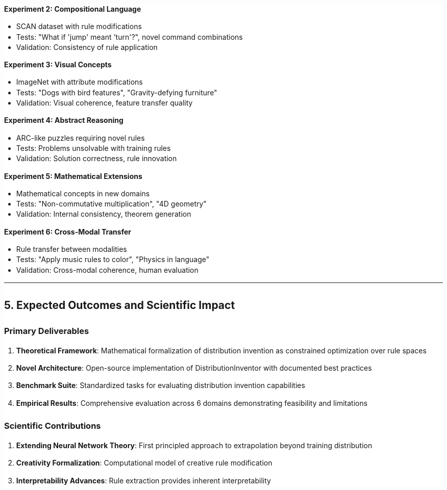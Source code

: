 **Experiment 2: Compositional Language**

- SCAN dataset with rule modifications
- Tests: "What if 'jump' meant 'turn'?", novel command combinations
- Validation: Consistency of rule application

**Experiment 3: Visual Concepts**

- ImageNet with attribute modifications
- Tests: "Dogs with bird features", "Gravity-defying furniture"
- Validation: Visual coherence, feature transfer quality

**Experiment 4: Abstract Reasoning**

- ARC-like puzzles requiring novel rules
- Tests: Problems unsolvable with training rules
- Validation: Solution correctness, rule innovation

**Experiment 5: Mathematical Extensions**

- Mathematical concepts in new domains
- Tests: "Non-commutative multiplication", "4D geometry"
- Validation: Internal consistency, theorem generation

**Experiment 6: Cross-Modal Transfer**

- Rule transfer between modalities
- Tests: "Apply music rules to color", "Physics in language"
- Validation: Cross-modal coherence, human evaluation

---

## 5. Expected Outcomes and Scientific Impact

### Primary Deliverables

1. **Theoretical Framework**: Mathematical formalization of distribution
   invention as constrained optimization over rule spaces

2. **Novel Architecture**: Open-source implementation of DistributionInventor
   with documented best practices

3. **Benchmark Suite**: Standardized tasks for evaluating distribution invention
   capabilities

4. **Empirical Results**: Comprehensive evaluation across 6 domains
   demonstrating feasibility and limitations

### Scientific Contributions

1. **Extending Neural Network Theory**: First principled approach to
   extrapolation beyond training distribution

2. **Creativity Formalization**: Computational model of creative rule
   modification

3. **Interpretability Advances**: Rule extraction provides inherent
   interpretability
